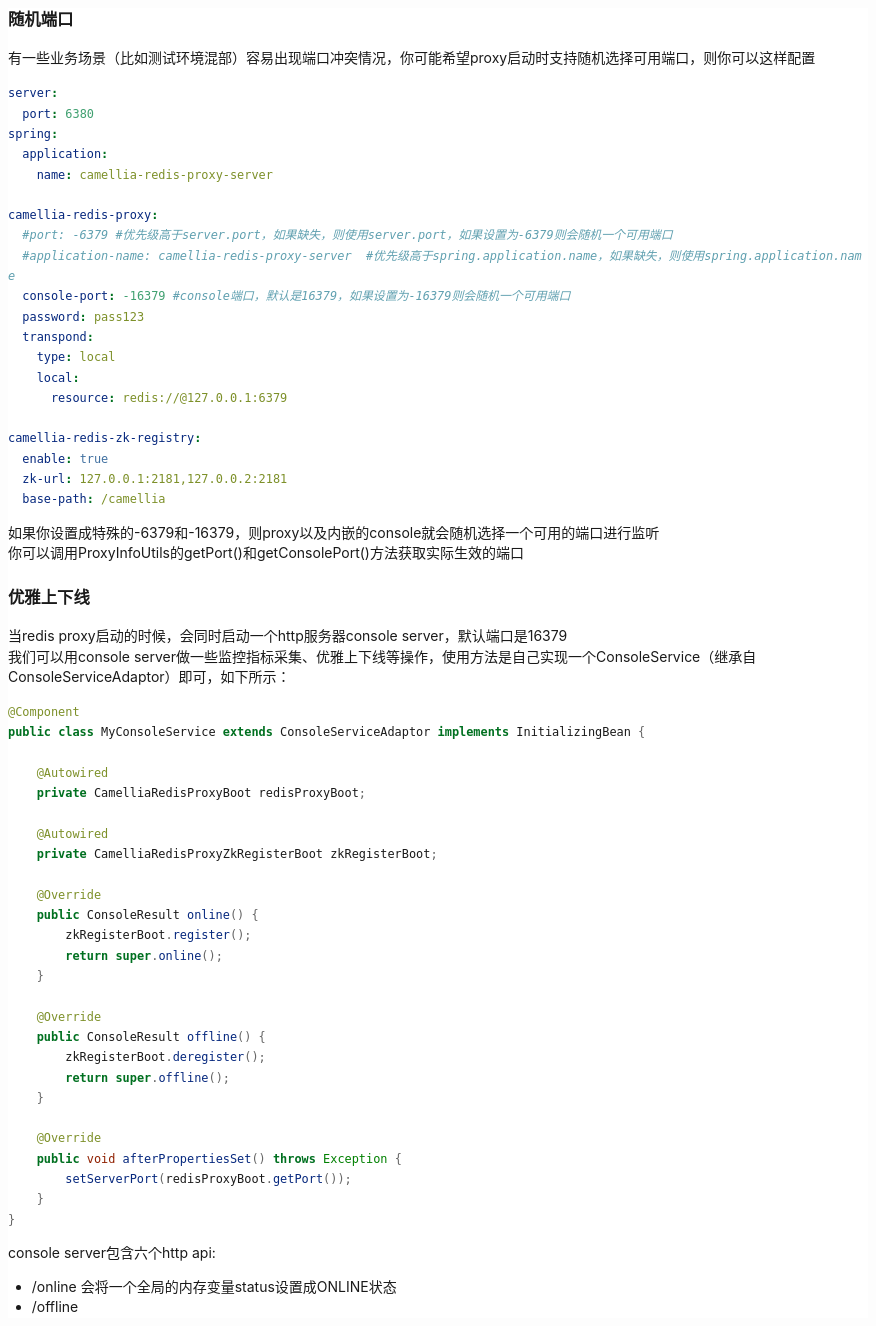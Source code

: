### 随机端口
有一些业务场景（比如测试环境混部）容易出现端口冲突情况，你可能希望proxy启动时支持随机选择可用端口，则你可以这样配置
```yaml
server:
  port: 6380
spring:
  application:
    name: camellia-redis-proxy-server

camellia-redis-proxy:
  #port: -6379 #优先级高于server.port，如果缺失，则使用server.port，如果设置为-6379则会随机一个可用端口
  #application-name: camellia-redis-proxy-server  #优先级高于spring.application.name，如果缺失，则使用spring.application.name
  console-port: -16379 #console端口，默认是16379，如果设置为-16379则会随机一个可用端口
  password: pass123
  transpond:
    type: local
    local:
      resource: redis://@127.0.0.1:6379

camellia-redis-zk-registry:
  enable: true
  zk-url: 127.0.0.1:2181,127.0.0.2:2181
  base-path: /camellia
```
如果你设置成特殊的-6379和-16379，则proxy以及内嵌的console就会随机选择一个可用的端口进行监听   
你可以调用ProxyInfoUtils的getPort()和getConsolePort()方法获取实际生效的端口   

### 优雅上下线
当redis proxy启动的时候，会同时启动一个http服务器console server，默认端口是16379  
我们可以用console server做一些监控指标采集、优雅上下线等操作，使用方法是自己实现一个ConsoleService（继承自ConsoleServiceAdaptor）即可，如下所示：  
```java
@Component
public class MyConsoleService extends ConsoleServiceAdaptor implements InitializingBean {

    @Autowired
    private CamelliaRedisProxyBoot redisProxyBoot;

    @Autowired
    private CamelliaRedisProxyZkRegisterBoot zkRegisterBoot;

    @Override
    public ConsoleResult online() {
        zkRegisterBoot.register();
        return super.online();
    }

    @Override
    public ConsoleResult offline() {
        zkRegisterBoot.deregister();
        return super.offline();
    }

    @Override
    public void afterPropertiesSet() throws Exception {
        setServerPort(redisProxyBoot.getPort());
    }
}
```
console server包含六个http api:    
* /online
会将一个全局的内存变量status设置成ONLINE状态
* /offline